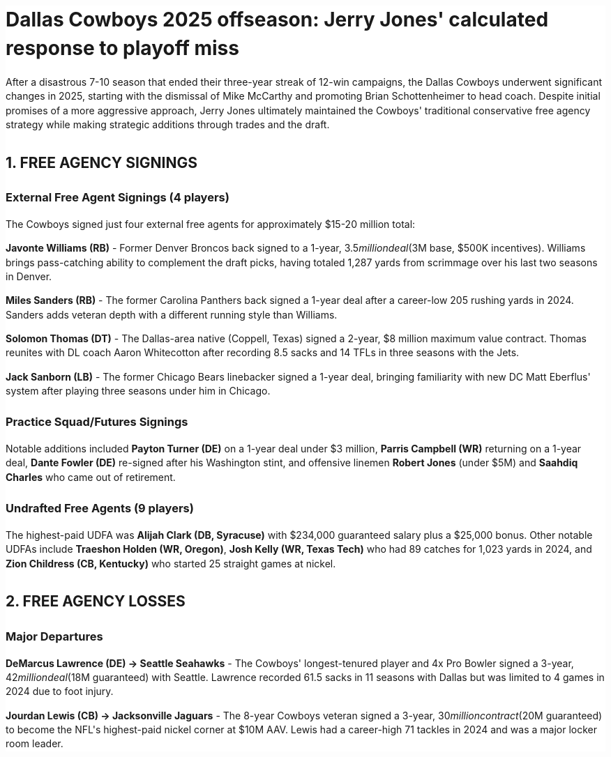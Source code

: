 # Dallas Cowboys 2025 offseason: Jerry Jones' calculated response to playoff miss

After a disastrous 7-10 season that ended their three-year streak of 12-win campaigns, the Dallas Cowboys underwent significant changes in 2025, starting with the dismissal of Mike McCarthy and promoting Brian Schottenheimer to head coach. Despite initial promises of a more aggressive approach, Jerry Jones ultimately maintained the Cowboys' traditional conservative free agency strategy while making strategic additions through trades and the draft.

## 1. FREE AGENCY SIGNINGS

### External Free Agent Signings (4 players)

The Cowboys signed just four external free agents for approximately $15-20 million total:

**Javonte Williams (RB)** - Former Denver Broncos back signed to a 1-year, $3.5 million deal ($3M base, $500K incentives). Williams brings pass-catching ability to complement the draft picks, having totaled 1,287 yards from scrimmage over his last two seasons in Denver.

**Miles Sanders (RB)** - The former Carolina Panthers back signed a 1-year deal after a career-low 205 rushing yards in 2024. Sanders adds veteran depth with a different running style than Williams.

**Solomon Thomas (DT)** - The Dallas-area native (Coppell, Texas) signed a 2-year, $8 million maximum value contract. Thomas reunites with DL coach Aaron Whitecotton after recording 8.5 sacks and 14 TFLs in three seasons with the Jets.

**Jack Sanborn (LB)** - The former Chicago Bears linebacker signed a 1-year deal, bringing familiarity with new DC Matt Eberflus' system after playing three seasons under him in Chicago.

### Practice Squad/Futures Signings

Notable additions included **Payton Turner (DE)** on a 1-year deal under $3 million, **Parris Campbell (WR)** returning on a 1-year deal, **Dante Fowler (DE)** re-signed after his Washington stint, and offensive linemen **Robert Jones** (under $5M) and **Saahdiq Charles** who came out of retirement.

### Undrafted Free Agents (9 players)

The highest-paid UDFA was **Alijah Clark (DB, Syracuse)** with $234,000 guaranteed salary plus a $25,000 bonus. Other notable UDFAs include **Traeshon Holden (WR, Oregon)**, **Josh Kelly (WR, Texas Tech)** who had 89 catches for 1,023 yards in 2024, and **Zion Childress (CB, Kentucky)** who started 25 straight games at nickel.

## 2. FREE AGENCY LOSSES

### Major Departures

**DeMarcus Lawrence (DE) → Seattle Seahawks** - The Cowboys' longest-tenured player and 4x Pro Bowler signed a 3-year, $42 million deal ($18M guaranteed) with Seattle. Lawrence recorded 61.5 sacks in 11 seasons with Dallas but was limited to 4 games in 2024 due to foot injury.

**Jourdan Lewis (CB) → Jacksonville Jaguars** - The 8-year Cowboys veteran signed a 3-year, $30 million contract ($20M guaranteed) to become the NFL's highest-paid nickel corner at $10M AAV. Lewis had a career-high 71 tackles in 2024 and was a major locker room leader.
